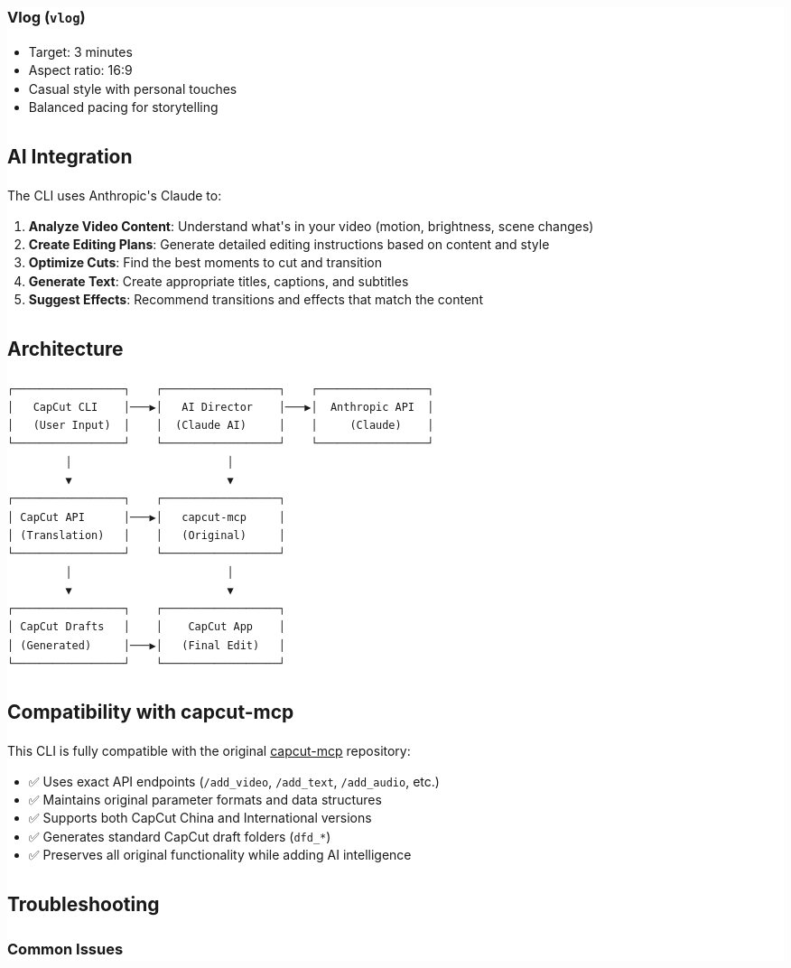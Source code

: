 ### Vlog (`vlog`)
- Target: 3 minutes
- Aspect ratio: 16:9
- Casual style with personal touches
- Balanced pacing for storytelling

## AI Integration

The CLI uses Anthropic's Claude to:

1. **Analyze Video Content**: Understand what's in your video (motion, brightness, scene changes)
2. **Create Editing Plans**: Generate detailed editing instructions based on content and style
3. **Optimize Cuts**: Find the best moments to cut and transition
4. **Generate Text**: Create appropriate titles, captions, and subtitles
5. **Suggest Effects**: Recommend transitions and effects that match the content

## Architecture

```
┌─────────────────┐    ┌──────────────────┐    ┌─────────────────┐
│   CapCut CLI    │───▶│   AI Director    │───▶│  Anthropic API  │
│   (User Input)  │    │  (Claude AI)     │    │     (Claude)    │
└─────────────────┘    └──────────────────┘    └─────────────────┘
         │                        │
         ▼                        ▼
┌─────────────────┐    ┌──────────────────┐
│ CapCut API      │───▶│   capcut-mcp     │
│ (Translation)   │    │   (Original)     │
└─────────────────┘    └──────────────────┘
         │                        │
         ▼                        ▼
┌─────────────────┐    ┌──────────────────┐
│ CapCut Drafts   │    │    CapCut App    │
│ (Generated)     │───▶│   (Final Edit)   │
└─────────────────┘    └──────────────────┘
```

## Compatibility with capcut-mcp

This CLI is fully compatible with the original [capcut-mcp](https://github.com/fancyboi999/capcut-mcp) repository:

- ✅ Uses exact API endpoints (`/add_video`, `/add_text`, `/add_audio`, etc.)
- ✅ Maintains original parameter formats and data structures
- ✅ Supports both CapCut China and International versions
- ✅ Generates standard CapCut draft folders (`dfd_*`)
- ✅ Preserves all original functionality while adding AI intelligence

## Troubleshooting

### Common Issues

